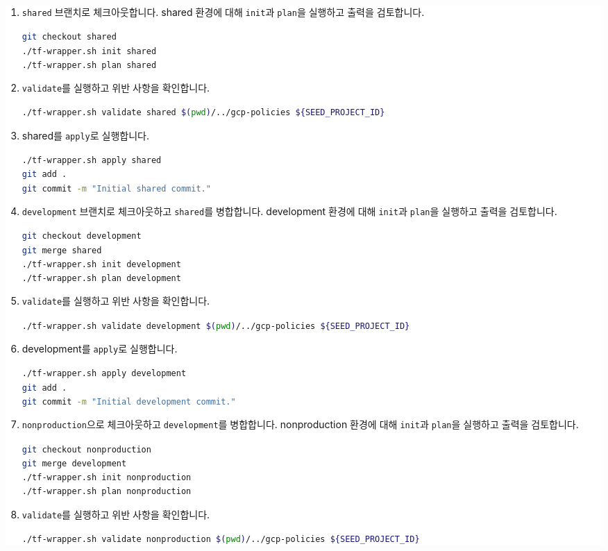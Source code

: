 1. `shared` 브랜치로 체크아웃합니다. shared 환경에 대해 `init`과 `plan`을 실행하고 출력을 검토합니다.

   ```bash
   git checkout shared
   ./tf-wrapper.sh init shared
   ./tf-wrapper.sh plan shared
   ```

1. `validate`를 실행하고 위반 사항을 확인합니다.

   ```bash
   ./tf-wrapper.sh validate shared $(pwd)/../gcp-policies ${SEED_PROJECT_ID}
   ```

1. shared를 `apply`로 실행합니다.

   ```bash
   ./tf-wrapper.sh apply shared
   git add .
   git commit -m "Initial shared commit."
   ```

1. `development` 브랜치로 체크아웃하고 `shared`를 병합합니다. development 환경에 대해 `init`과 `plan`을 실행하고 출력을 검토합니다.

   ```bash
   git checkout development
   git merge shared
   ./tf-wrapper.sh init development
   ./tf-wrapper.sh plan development
   ```

1. `validate`를 실행하고 위반 사항을 확인합니다.

   ```bash
   ./tf-wrapper.sh validate development $(pwd)/../gcp-policies ${SEED_PROJECT_ID}
   ```

1. development를 `apply`로 실행합니다.

   ```bash
   ./tf-wrapper.sh apply development
   git add .
   git commit -m "Initial development commit."
   ```

1. `nonproduction`으로 체크아웃하고 `development`를 병합합니다. nonproduction 환경에 대해 `init`과 `plan`을 실행하고 출력을 검토합니다.

   ```bash
   git checkout nonproduction
   git merge development
   ./tf-wrapper.sh init nonproduction
   ./tf-wrapper.sh plan nonproduction
   ```

1. `validate`를 실행하고 위반 사항을 확인합니다.

   ```bash
   ./tf-wrapper.sh validate nonproduction $(pwd)/../gcp-policies ${SEED_PROJECT_ID}
   ```
